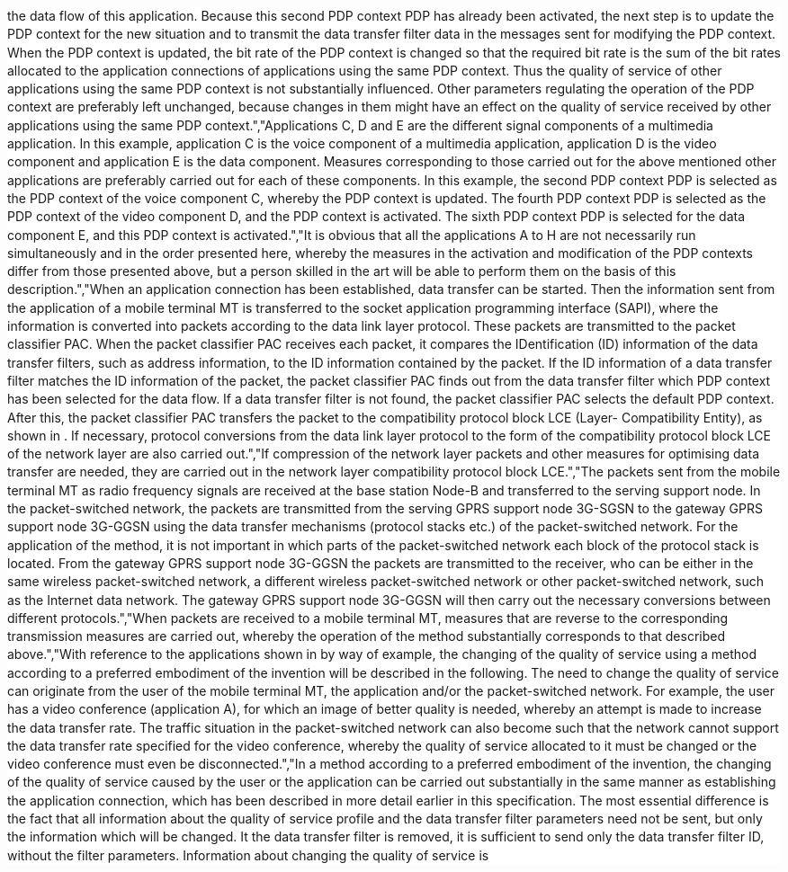 the data flow of this application. Because this second PDP context PDP has already been activated, the next step is to update the PDP context for the new situation and to transmit the data transfer filter data in the messages sent for modifying the PDP context. When the PDP context is updated, the bit rate of the PDP context is changed so that the required bit rate is the sum of the bit rates allocated to the application connections of applications using the same PDP context. Thus the quality of service of other applications using the same PDP context is not substantially influenced. Other parameters regulating the operation of the PDP context are preferably left unchanged, because changes in them might have an effect on the quality of service received by other applications using the same PDP context.","Applications C, D and E are the different signal components of a multimedia application. In this example, application C is the voice component of a multimedia application, application D is the video component and application E is the data component. Measures corresponding to those carried out for the above mentioned other applications are preferably carried out for each of these components. In this example, the second PDP context PDP is selected as the PDP context of the voice component C, whereby the PDP context is updated. The fourth PDP context PDP is selected as the PDP context of the video component D, and the PDP context is activated. The sixth PDP context PDP is selected for the data component E, and this PDP context is activated.","It is obvious that all the applications A to H are not necessarily run simultaneously and in the order presented here, whereby the measures in the activation and modification of the PDP contexts differ from those presented above, but a person skilled in the art will be able to perform them on the basis of this description.","When an application connection has been established, data transfer can be started. Then the information sent from the application of a mobile terminal MT is transferred to the socket application programming interface (SAPI), where the information is converted into packets according to the data link layer protocol. These packets are transmitted to the packet classifier PAC. When the packet classifier PAC receives each packet, it compares the IDentification (ID) information of the data transfer filters, such as address information, to the ID information contained by the packet. If the ID information of a data transfer filter matches the ID information of the packet, the packet classifier PAC finds out from the data transfer filter which PDP context has been selected for the data flow. If a data transfer filter is not found, the packet classifier PAC selects the default PDP context. After this, the packet classifier PAC transfers the packet to the compatibility protocol block LCE (Layer- Compatibility Entity), as shown in . If necessary, protocol conversions from the data link layer protocol to the form of the compatibility protocol block LCE of the network layer are also carried out.","If compression of the network layer packets and other measures for optimising data transfer are needed, they are carried out in the network layer compatibility protocol block LCE.","The packets sent from the mobile terminal MT as radio frequency signals are received at the base station Node-B and transferred to the serving support node. In the packet-switched network, the packets are transmitted from the serving GPRS support node 3G-SGSN to the gateway GPRS support node 3G-GGSN using the data transfer mechanisms (protocol stacks etc.) of the packet-switched network. For the application of the method, it is not important in which parts of the packet-switched network each block of the protocol stack is located. From the gateway GPRS support node 3G-GGSN the packets are transmitted to the receiver, who can be either in the same wireless packet-switched network, a different wireless packet-switched network or other packet-switched network, such as the Internet data network. The gateway GPRS support node 3G-GGSN will then carry out the necessary conversions between different protocols.","When packets are received to a mobile terminal MT, measures that are reverse to the corresponding transmission measures are carried out, whereby the operation of the method substantially corresponds to that described above.","With reference to the applications shown in  by way of example, the changing of the quality of service using a method according to a preferred embodiment of the invention will be described in the following. The need to change the quality of service can originate from the user of the mobile terminal MT, the application and\/or the packet-switched network. For example, the user has a video conference (application A), for which an image of better quality is needed, whereby an attempt is made to increase the data transfer rate. The traffic situation in the packet-switched network can also become such that the network cannot support the data transfer rate specified for the video conference, whereby the quality of service allocated to it must be changed or the video conference must even be disconnected.","In a method according to a preferred embodiment of the invention, the changing of the quality of service caused by the user or the application can be carried out substantially in the same manner as establishing the application connection, which has been described in more detail earlier in this specification. The most essential difference is the fact that all information about the quality of service profile and the data transfer filter parameters need not be sent, but only the information which will be changed. It the data transfer filter is removed, it is sufficient to send only the data transfer filter ID, without the filter parameters. Information about changing the quality of service is
